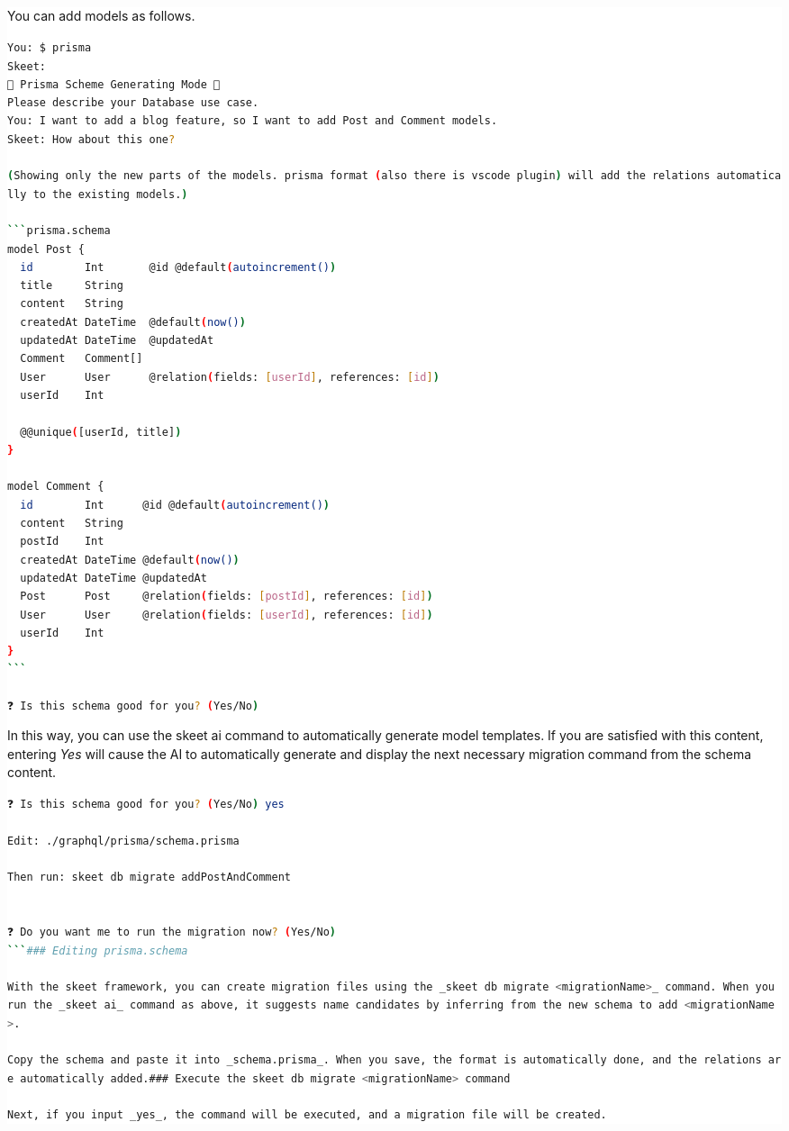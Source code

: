 You can add models as follows.

````bash
You: $ prisma
Skeet:
🤖 Prisma Scheme Generating Mode 🤖
Please describe your Database use case.
You: I want to add a blog feature, so I want to add Post and Comment models.
Skeet: How about this one?

(Showing only the new parts of the models. prisma format (also there is vscode plugin) will add the relations automatically to the existing models.)

```prisma.schema
model Post {
  id        Int       @id @default(autoincrement())
  title     String
  content   String
  createdAt DateTime  @default(now())
  updatedAt DateTime  @updatedAt
  Comment   Comment[]
  User      User      @relation(fields: [userId], references: [id])
  userId    Int

  @@unique([userId, title])
}

model Comment {
  id        Int      @id @default(autoincrement())
  content   String
  postId    Int
  createdAt DateTime @default(now())
  updatedAt DateTime @updatedAt
  Post      Post     @relation(fields: [postId], references: [id])
  User      User     @relation(fields: [userId], references: [id])
  userId    Int
}
```

❓ Is this schema good for you? (Yes/No)
````

In this way, you can use the skeet ai command to automatically generate model templates.
If you are satisfied with this content, entering _Yes_ will cause the AI to automatically generate and display the next necessary migration command from the schema content.

````bash
❓ Is this schema good for you? (Yes/No) yes

Edit: ./graphql/prisma/schema.prisma

Then run: skeet db migrate addPostAndComment


❓ Do you want me to run the migration now? (Yes/No)
```### Editing prisma.schema

With the skeet framework, you can create migration files using the _skeet db migrate <migrationName>_ command. When you run the _skeet ai_ command as above, it suggests name candidates by inferring from the new schema to add <migrationName>.

Copy the schema and paste it into _schema.prisma_. When you save, the format is automatically done, and the relations are automatically added.### Execute the skeet db migrate <migrationName> command

Next, if you input _yes_, the command will be executed, and a migration file will be created.

````